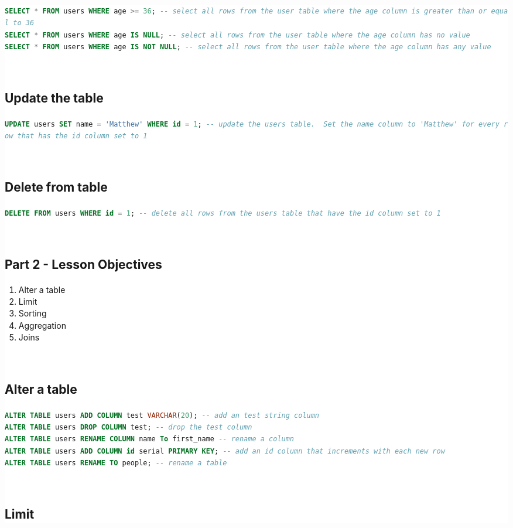 ```sql
SELECT * FROM users WHERE age >= 36; -- select all rows from the user table where the age column is greater than or equal to 36
SELECT * FROM users WHERE age IS NULL; -- select all rows from the user table where the age column has no value
SELECT * FROM users WHERE age IS NOT NULL; -- select all rows from the user table where the age column has any value
```

<br>

## Update the table

```sql
UPDATE users SET name = 'Matthew' WHERE id = 1; -- update the users table.  Set the name column to 'Matthew' for every row that has the id column set to 1
```

<br>

## Delete from table

```sql
DELETE FROM users WHERE id = 1; -- delete all rows from the users table that have the id column set to 1
```

<br>


## Part 2 - Lesson Objectives

1. Alter a table
1. Limit
1. Sorting
1. Aggregation
1. Joins

<br>

## Alter a table

```sql
ALTER TABLE users ADD COLUMN test VARCHAR(20); -- add an test string column
ALTER TABLE users DROP COLUMN test; -- drop the test column
ALTER TABLE users RENAME COLUMN name To first_name -- rename a column
ALTER TABLE users ADD COLUMN id serial PRIMARY KEY; -- add an id column that increments with each new row
ALTER TABLE users RENAME TO people; -- rename a table
```

<br>

## Limit

